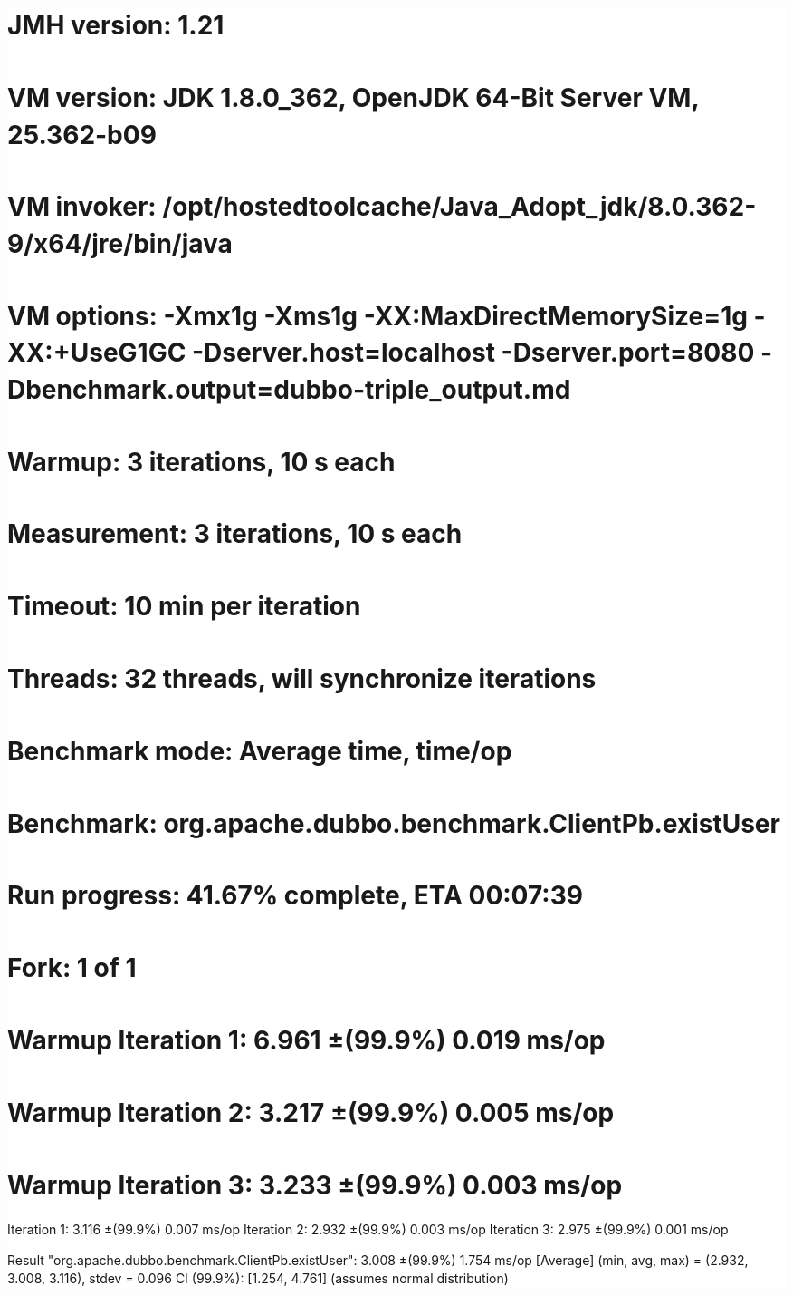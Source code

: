 
# JMH version: 1.21
# VM version: JDK 1.8.0_362, OpenJDK 64-Bit Server VM, 25.362-b09
# VM invoker: /opt/hostedtoolcache/Java_Adopt_jdk/8.0.362-9/x64/jre/bin/java
# VM options: -Xmx1g -Xms1g -XX:MaxDirectMemorySize=1g -XX:+UseG1GC -Dserver.host=localhost -Dserver.port=8080 -Dbenchmark.output=dubbo-triple_output.md
# Warmup: 3 iterations, 10 s each
# Measurement: 3 iterations, 10 s each
# Timeout: 10 min per iteration
# Threads: 32 threads, will synchronize iterations
# Benchmark mode: Average time, time/op
# Benchmark: org.apache.dubbo.benchmark.ClientPb.existUser

# Run progress: 41.67% complete, ETA 00:07:39
# Fork: 1 of 1
# Warmup Iteration   1: 6.961 ±(99.9%) 0.019 ms/op
# Warmup Iteration   2: 3.217 ±(99.9%) 0.005 ms/op
# Warmup Iteration   3: 3.233 ±(99.9%) 0.003 ms/op
Iteration   1: 3.116 ±(99.9%) 0.007 ms/op
Iteration   2: 2.932 ±(99.9%) 0.003 ms/op
Iteration   3: 2.975 ±(99.9%) 0.001 ms/op


Result "org.apache.dubbo.benchmark.ClientPb.existUser":
  3.008 ±(99.9%) 1.754 ms/op [Average]
  (min, avg, max) = (2.932, 3.008, 3.116), stdev = 0.096
  CI (99.9%): [1.254, 4.761] (assumes normal distribution)
